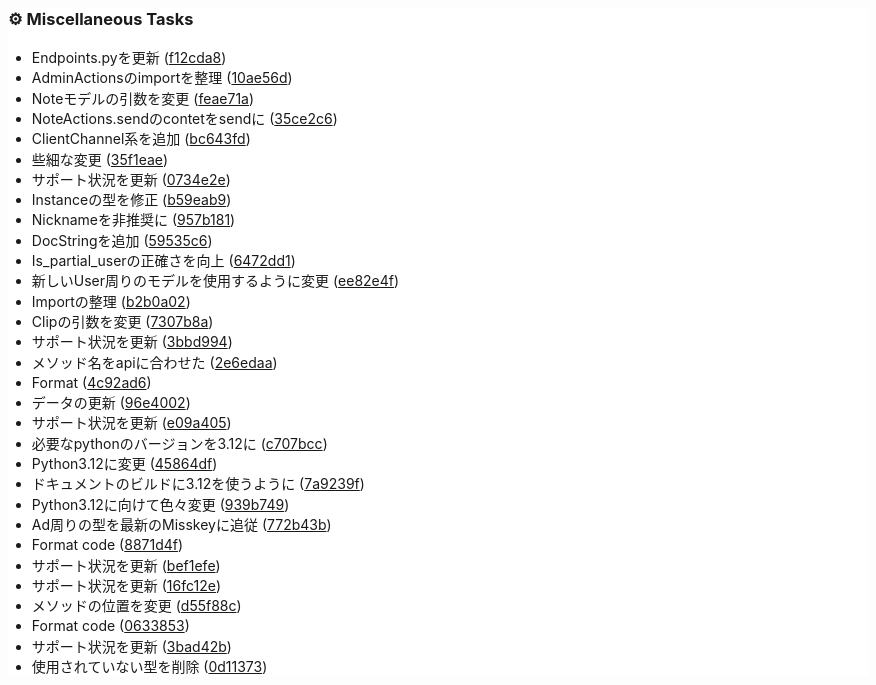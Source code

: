 ### ⚙️ Miscellaneous Tasks

- Endpoints.pyを更新 ([f12cda8](https://github.com/yupix/MiPAC/commit/f12cda8670a1415b1ee2fe6f3a55eefe51afb9f9))
- AdminActionsのimportを整理 ([10ae56d](https://github.com/yupix/MiPAC/commit/10ae56de96ea6ca085e46654ebcd94192702421a))
- Noteモデルの引数を変更 ([feae71a](https://github.com/yupix/MiPAC/commit/feae71a738137a8235c924dad0778973187a0d9b))
- NoteActions.sendのcontetをsendに ([35ce2c6](https://github.com/yupix/MiPAC/commit/35ce2c6b7585ff56f96a80457e7030cd6016478c))
- ClientChannel系を追加 ([bc643fd](https://github.com/yupix/MiPAC/commit/bc643fdee044a6c80b52c685f1249235c622e07f))
- 些細な変更 ([35f1eae](https://github.com/yupix/MiPAC/commit/35f1eae15e6222a59ea24495fc96f8153c90f9ee))
- サポート状況を更新 ([0734e2e](https://github.com/yupix/MiPAC/commit/0734e2e72932837b1a26d6e58e1a714cc4d942cf))
- Instanceの型を修正 ([b59eab9](https://github.com/yupix/MiPAC/commit/b59eab9807b8e9312ec43c138ec0d0988f0b7588))
- Nicknameを非推奨に ([957b181](https://github.com/yupix/MiPAC/commit/957b1818bdfea096a375f1f4ea758d6efd7e14fa))
- DocStringを追加 ([59535c6](https://github.com/yupix/MiPAC/commit/59535c6ecdea7115d7f2228c6aa28715db68761c))
- Is_partial_userの正確さを向上 ([6472dd1](https://github.com/yupix/MiPAC/commit/6472dd1cf83f81bcf66950797936c9ba0c44c3f8))
- 新しいUser周りのモデルを使用するように変更 ([ee82e4f](https://github.com/yupix/MiPAC/commit/ee82e4f6f285078a0cf88da021d40b6898dfcc05))
- Importの整理 ([b2b0a02](https://github.com/yupix/MiPAC/commit/b2b0a02b60a7855406c8b63768734b61b186de3c))
- Clipの引数を変更 ([7307b8a](https://github.com/yupix/MiPAC/commit/7307b8a4893cbda3079b144fb07c1da354fa3783))
- サポート状況を更新 ([3bbd994](https://github.com/yupix/MiPAC/commit/3bbd994f44b59a9f1f4a759dd43a758c67b21909))
- メソッド名をapiに合わせた ([2e6edaa](https://github.com/yupix/MiPAC/commit/2e6edaa7ebe632f6a72bad398a913c6775e42e2e))
- Format ([4c92ad6](https://github.com/yupix/MiPAC/commit/4c92ad65b8a44b7c16ef6ea3e992cf352cb36712))
- データの更新 ([96e4002](https://github.com/yupix/MiPAC/commit/96e400217ed6190e56436f49c0849d0e3a00adb9))
- サポート状況を更新 ([e09a405](https://github.com/yupix/MiPAC/commit/e09a40516904c69d0e09253647326dc2172cfc55))
- 必要なpythonのバージョンを3.12に ([c707bcc](https://github.com/yupix/MiPAC/commit/c707bcc6396c9ed2f26de42f44b439bb394032f1))
- Python3.12に変更 ([45864df](https://github.com/yupix/MiPAC/commit/45864dfd2f241d37c827a67a95f604139982102a))
- ドキュメントのビルドに3.12を使うように ([7a9239f](https://github.com/yupix/MiPAC/commit/7a9239fec5ae95001ecf7dd4745a8810335a0c35))
- Python3.12に向けて色々変更 ([939b749](https://github.com/yupix/MiPAC/commit/939b74942dc189f019c02cf5cfeadf29eb8adc42))
- Ad周りの型を最新のMisskeyに追従 ([772b43b](https://github.com/yupix/MiPAC/commit/772b43b208a1072ddb5f9942a10c75c1d0eb3dea))
- Format code ([8871d4f](https://github.com/yupix/MiPAC/commit/8871d4f536507e609bef5b1ce7704b82a7845b1d))
- サポート状況を更新 ([bef1efe](https://github.com/yupix/MiPAC/commit/bef1efedd2bd43099b0b80db0935dad40b328ab3))
- サポート状況を更新 ([16fc12e](https://github.com/yupix/MiPAC/commit/16fc12e38630f85ea8f273cad2bce27375270da9))
- メソッドの位置を変更 ([d55f88c](https://github.com/yupix/MiPAC/commit/d55f88c0a34224d0d44626700e5988fccd434722))
- Format code ([0633853](https://github.com/yupix/MiPAC/commit/06338532d7d649472de297466b977c6f35830c4d))
- サポート状況を更新 ([3bad42b](https://github.com/yupix/MiPAC/commit/3bad42b51c33a75eff7868b69d945c42c53c0e5b))
- 使用されていない型を削除 ([0d11373](https://github.com/yupix/MiPAC/commit/0d11373a0225198f8125b3ca9c4e8312f23a7b68))